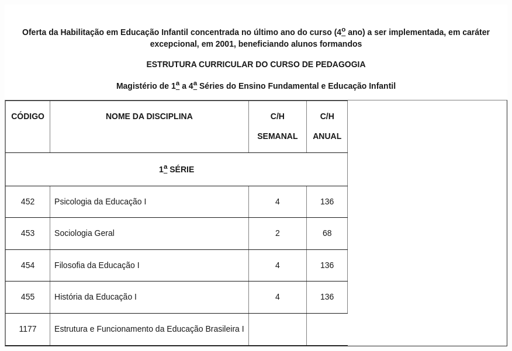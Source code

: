 <B><FONT FACE="Arial"><P ALIGN="CENTER">&nbsp;</P>
<P ALIGN="CENTER">Oferta da Habilita&ccedil;&atilde;o em Educa&ccedil;&atilde;o Infantil concentrada no &uacute;ltimo ano do curso (4<U><SUP>o</U></SUP> ano) a ser implementada, em car&aacute;ter excepcional, em 2001, beneficiando alunos formandos</P>
<P ALIGN="CENTER">ESTRUTURA CURRICULAR DO CURSO DE PEDAGOGIA</P>
<P ALIGN="CENTER">Magist&eacute;rio de 1<U><SUP>a</U></SUP> a 4<U><SUP>a</U></SUP> S&eacute;ries do Ensino Fundamental e Educa&ccedil;&atilde;o Infantil</P></B></FONT>
<TABLE BORDER CELLSPACING=1 CELLPADDING=4 WIDTH=585>
<TR><TD WIDTH="13%" VALIGN="TOP">
<P ALIGN="CENTER"><B><FONT FACE="Arial">C&Oacute;DIGO</B></FONT></TD>
<TD WIDTH="58%" VALIGN="TOP">
<B><FONT FACE="Arial"><P ALIGN="CENTER">NOME DA DISCIPLINA</B></FONT></TD>
<TD WIDTH="17%" VALIGN="TOP">
<B><FONT FACE="Arial"><P ALIGN="CENTER">C/H</P>
<P ALIGN="CENTER">SEMANAL</B></FONT></TD>
<TD WIDTH="12%" VALIGN="TOP">
<B><FONT FACE="Arial"><P ALIGN="CENTER">C/H</P>
<P ALIGN="CENTER">ANUAL</B></FONT></TD>
</TR>
<TR><TD VALIGN="TOP" COLSPAN=4>
<B><FONT FACE="Arial"><P ALIGN="CENTER">1<U><SUP>a</U></SUP> S&Eacute;RIE</B></FONT></TD>
</TR>
<TR><TD WIDTH="13%" VALIGN="TOP">
<FONT FACE="Arial"><P ALIGN="CENTER">452</FONT></TD>
<TD WIDTH="58%" VALIGN="TOP">
<FONT FACE="Arial"><P ALIGN="JUSTIFY">Psicologia da Educa&ccedil;&atilde;o I</FONT></TD>
<TD WIDTH="17%" VALIGN="TOP">
<FONT FACE="Arial"><P ALIGN="CENTER">4</FONT></TD>
<TD WIDTH="12%" VALIGN="TOP">
<FONT FACE="Arial"><P ALIGN="CENTER">136</FONT></TD>
</TR>
<TR><TD WIDTH="13%" VALIGN="TOP">
<FONT FACE="Arial"><P ALIGN="CENTER">453</FONT></TD>
<TD WIDTH="58%" VALIGN="TOP">
<FONT FACE="Arial"><P ALIGN="JUSTIFY">Sociologia Geral</FONT></TD>
<TD WIDTH="17%" VALIGN="TOP">
<FONT FACE="Arial"><P ALIGN="CENTER">2</FONT></TD>
<TD WIDTH="12%" VALIGN="TOP">
<FONT FACE="Arial"><P ALIGN="CENTER">68</FONT></TD>
</TR>
<TR><TD WIDTH="13%" VALIGN="TOP">
<FONT FACE="Arial"><P ALIGN="CENTER">454</FONT></TD>
<TD WIDTH="58%" VALIGN="TOP">
<FONT FACE="Arial"><P ALIGN="JUSTIFY">Filosofia da Educa&ccedil;&atilde;o I</FONT></TD>
<TD WIDTH="17%" VALIGN="TOP">
<FONT FACE="Arial"><P ALIGN="CENTER">4</FONT></TD>
<TD WIDTH="12%" VALIGN="TOP">
<FONT FACE="Arial"><P ALIGN="CENTER">136</FONT></TD>
</TR>
<TR><TD WIDTH="13%" VALIGN="TOP">
<FONT FACE="Arial"><P ALIGN="CENTER">455</FONT></TD>
<TD WIDTH="58%" VALIGN="TOP">
<FONT FACE="Arial"><P ALIGN="JUSTIFY">Hist&oacute;ria da Educa&ccedil;&atilde;o I</FONT></TD>
<TD WIDTH="17%" VALIGN="TOP">
<FONT FACE="Arial"><P ALIGN="CENTER">4</FONT></TD>
<TD WIDTH="12%" VALIGN="TOP">
<FONT FACE="Arial"><P ALIGN="CENTER">136</FONT></TD>
</TR>
<TR><TD WIDTH="13%" VALIGN="TOP">
<FONT FACE="Arial"><P ALIGN="CENTER">1177</FONT></TD>
<TD WIDTH="58%" VALIGN="TOP">
<FONT FACE="Arial"><P ALIGN="JUSTIFY">Estrutura e Funcionamento da Educa&ccedil;&atilde;o Brasileira I</FONT></TD>
<TD WIDTH="17%" VALIGN="TOP">